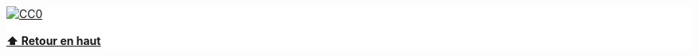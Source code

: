 [![CC0](https://i.creativecommons.org/p/zero/1.0/88x31.png)](https://creativecommons.org/publicdomain/zero/1.0/)

**[⬆ Retour en haut](#table-of-contents)**

[low_img]: http://res.cloudinary.com/djnyaloac/image/upload/v1508238836/level-checklist-low.png
[medium_img]: http://res.cloudinary.com/djnyaloac/image/upload/v1508238836/level-checklist-medium.png
[high_img]: http://res.cloudinary.com/djnyaloac/image/upload/v1508238836/level-checklist-high.png
